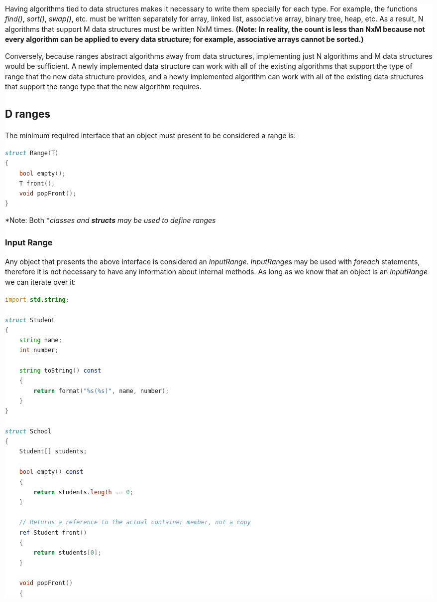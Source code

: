 Having algorithms tied to data structures makes it necessary to write them specially for each type.
For example, the functions *find()*, *sort()*, *swap()*, etc. must be written separately for array, linked list, associative array, binary tree, heap, etc.
As a result, N algorithms that support M data structures must be written NxM times.
**(Note: In reality, the count is less than NxM because not every algorithm can be applied to every data structure; for example, associative arrays cannot be sorted.)**

Conversely, because ranges abstract algorithms away from data structures, implementing just N algorithms and M data structures would be sufficient.
A newly implemented data structure can work with all of the existing algorithms that support the type of range that the new data structure provides, and a newly implemented algorithm can work with all of the existing data structures that support the range type that the new algorithm requires.

## D ranges

The minimum required interface that an object must present to be considered a range is:

```d
struct Range(T)
{
    bool empty();
    T front();
    void popFront();
}
```
*Note: Both **classes and **structs** may be used to define ranges*

### Input Range

Any object that presents the above interface is considered an *InputRange*.
*InputRange*s may be used with *foreach* statements, therefore it is not necessary to have any information about internal methods.
As long as we know that an object is an *InputRange* we can iterate over it:

```d
import std.string;

struct Student
{
    string name;
    int number;

    string toString() const
    {
        return format("%s(%s)", name, number);
    }
}

struct School
{
    Student[] students;

    bool empty() const
    {
        return students.length == 0;
    }

    // Returns a reference to the actual container member, not a copy
    ref Student front()
    {
        return students[0];
    }

    void popFront()
    {
```